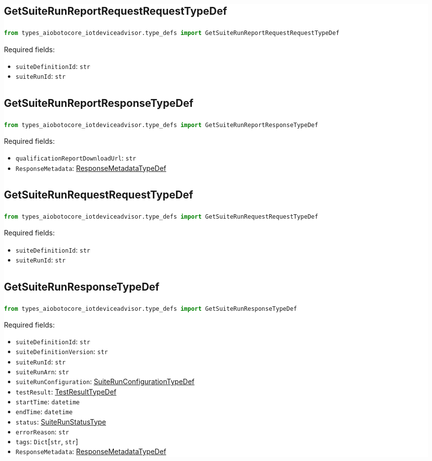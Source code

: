 <a id="getsuiterunreportrequestrequesttypedef"></a>

## GetSuiteRunReportRequestRequestTypeDef

```python
from types_aiobotocore_iotdeviceadvisor.type_defs import GetSuiteRunReportRequestRequestTypeDef
```

Required fields:

- `suiteDefinitionId`: `str`
- `suiteRunId`: `str`

<a id="getsuiterunreportresponsetypedef"></a>

## GetSuiteRunReportResponseTypeDef

```python
from types_aiobotocore_iotdeviceadvisor.type_defs import GetSuiteRunReportResponseTypeDef
```

Required fields:

- `qualificationReportDownloadUrl`: `str`
- `ResponseMetadata`:
  [ResponseMetadataTypeDef](./type_defs.md#responsemetadatatypedef)

<a id="getsuiterunrequestrequesttypedef"></a>

## GetSuiteRunRequestRequestTypeDef

```python
from types_aiobotocore_iotdeviceadvisor.type_defs import GetSuiteRunRequestRequestTypeDef
```

Required fields:

- `suiteDefinitionId`: `str`
- `suiteRunId`: `str`

<a id="getsuiterunresponsetypedef"></a>

## GetSuiteRunResponseTypeDef

```python
from types_aiobotocore_iotdeviceadvisor.type_defs import GetSuiteRunResponseTypeDef
```

Required fields:

- `suiteDefinitionId`: `str`
- `suiteDefinitionVersion`: `str`
- `suiteRunId`: `str`
- `suiteRunArn`: `str`
- `suiteRunConfiguration`:
  [SuiteRunConfigurationTypeDef](./type_defs.md#suiterunconfigurationtypedef)
- `testResult`: [TestResultTypeDef](./type_defs.md#testresulttypedef)
- `startTime`: `datetime`
- `endTime`: `datetime`
- `status`: [SuiteRunStatusType](./literals.md#suiterunstatustype)
- `errorReason`: `str`
- `tags`: `Dict`\[`str`, `str`\]
- `ResponseMetadata`:
  [ResponseMetadataTypeDef](./type_defs.md#responsemetadatatypedef)
